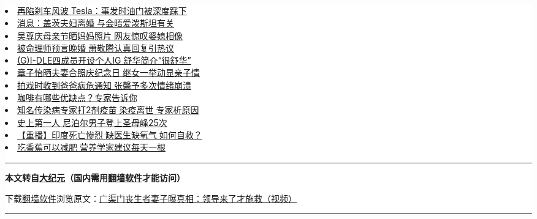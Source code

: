 <li><a href="https://github.com/mqshdf3139/djy/blob/master/gb/21/5/10/n12937748.md#1">再陷刹车风波 Tesla：事发时油门被深度踩下</a></li>
<li><a href="https://github.com/mqshdf3139/djy/blob/master/gb/21/5/10/n12937860.md#1">消息：盖茨夫妇离婚 与会晤爱泼斯坦有关</a></li>
<li><a href="https://github.com/mqshdf3139/djy/blob/master/gb/21/5/9/n12935234.md#1">吴尊庆母亲节晒妈妈照片 网友惊叹婆媳相像</a></li>
<li><a href="https://github.com/mqshdf3139/djy/blob/master/gb/21/5/10/n12937591.md#1">被命理师预言晚婚 萧敬腾认真回复引热议</a></li>
<li><a href="https://github.com/mqshdf3139/djy/blob/master/gb/21/5/10/n12936096.md#1">(G)I-DLE四成员开设个人IG 舒华简介“很舒华”</a></li>
<li><a href="https://github.com/mqshdf3139/djy/blob/master/gb/21/5/10/n12937846.md#1">章子怡晒夫妻合照庆纪念日 继女一举动显亲子情</a></li>
<li><a href="https://github.com/mqshdf3139/djy/blob/master/gb/21/5/11/n12938160.md#1">拍戏时收到爸爸病危通知 张馨予多次情绪崩溃</a></li>
<li><a href="https://github.com/mqshdf3139/djy/blob/master/gb/21/5/10/n12937122.md#1">咖啡有哪些优缺点？专家告诉你</a></li>
<li><a href="https://github.com/mqshdf3139/djy/blob/master/gb/21/5/9/n12933892.md#1">知名传染病专家打2剂疫苗 染疫离世 专家析原因</a></li>
<li><a href="https://github.com/mqshdf3139/djy/blob/master/gb/21/5/10/n12936099.md#1">史上第一人 尼泊尔男子登上圣母峰25次</a></li>
<li><a href="https://github.com/mqshdf3139/djy/blob/master/gb/21/5/10/n12938105.md#1">【重播】印度死亡惨烈 缺医生缺氧气 如何自救？</a></li>
<li><a href="https://github.com/mqshdf3139/djy/blob/master/gb/21/5/10/n12937111.md#1">吃香蕉可以减肥 营养学家建议每天一根</a></li>
<hr>

<strong>本文转自<a href="https://www.epochtimes.com">大纪元</a>（国内需用<a href="https://github.com/mqshdf3139/www/blob/master/README.md#8">翻墙软件</a>才能访问）</strong><p>下载<a href="https://github.com/mqshdf3139/www/blob/master/README.md#8">翻墙软件</a>浏览原文：<a href="https://www.epochtimes.com/gb/12/8/1/n3648543.htm">广渠门丧生者妻子曝真相：领导来了才施救（视频）</a></p><hr>
